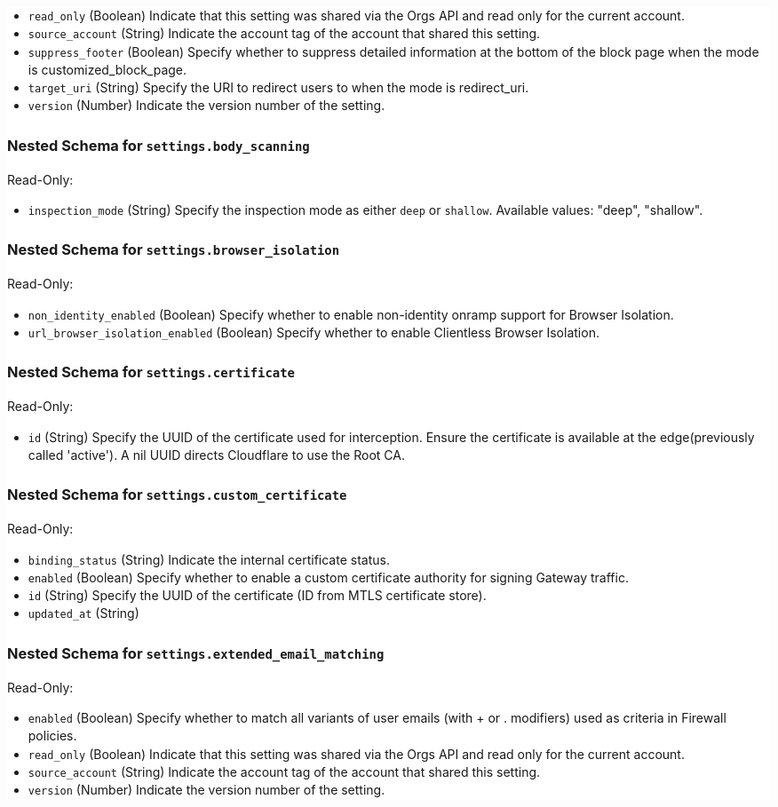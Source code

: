 - `read_only` (Boolean) Indicate that this setting was shared via the Orgs API and read only for the current account.
- `source_account` (String) Indicate the account tag of the account that shared this setting.
- `suppress_footer` (Boolean) Specify whether to suppress detailed information at the bottom of the block page when the mode is customized_block_page.
- `target_uri` (String) Specify the URI to redirect users to when the mode is redirect_uri.
- `version` (Number) Indicate the version number of the setting.


<a id="nestedatt--settings--body_scanning"></a>
### Nested Schema for `settings.body_scanning`

Read-Only:

- `inspection_mode` (String) Specify the inspection mode as either `deep` or `shallow`.
Available values: "deep", "shallow".


<a id="nestedatt--settings--browser_isolation"></a>
### Nested Schema for `settings.browser_isolation`

Read-Only:

- `non_identity_enabled` (Boolean) Specify whether to enable non-identity onramp support for Browser Isolation.
- `url_browser_isolation_enabled` (Boolean) Specify whether to enable Clientless Browser Isolation.


<a id="nestedatt--settings--certificate"></a>
### Nested Schema for `settings.certificate`

Read-Only:

- `id` (String) Specify the UUID of the certificate used for interception. Ensure the certificate is available at the edge(previously called 'active'). A nil UUID directs Cloudflare to use the Root CA.


<a id="nestedatt--settings--custom_certificate"></a>
### Nested Schema for `settings.custom_certificate`

Read-Only:

- `binding_status` (String) Indicate the internal certificate status.
- `enabled` (Boolean) Specify whether to enable a custom certificate authority for signing Gateway traffic.
- `id` (String) Specify the UUID of the certificate (ID from MTLS certificate store).
- `updated_at` (String)


<a id="nestedatt--settings--extended_email_matching"></a>
### Nested Schema for `settings.extended_email_matching`

Read-Only:

- `enabled` (Boolean) Specify whether to match all variants of user emails (with + or . modifiers) used as criteria in Firewall policies.
- `read_only` (Boolean) Indicate that this setting was shared via the Orgs API and read only for the current account.
- `source_account` (String) Indicate the account tag of the account that shared this setting.
- `version` (Number) Indicate the version number of the setting.
